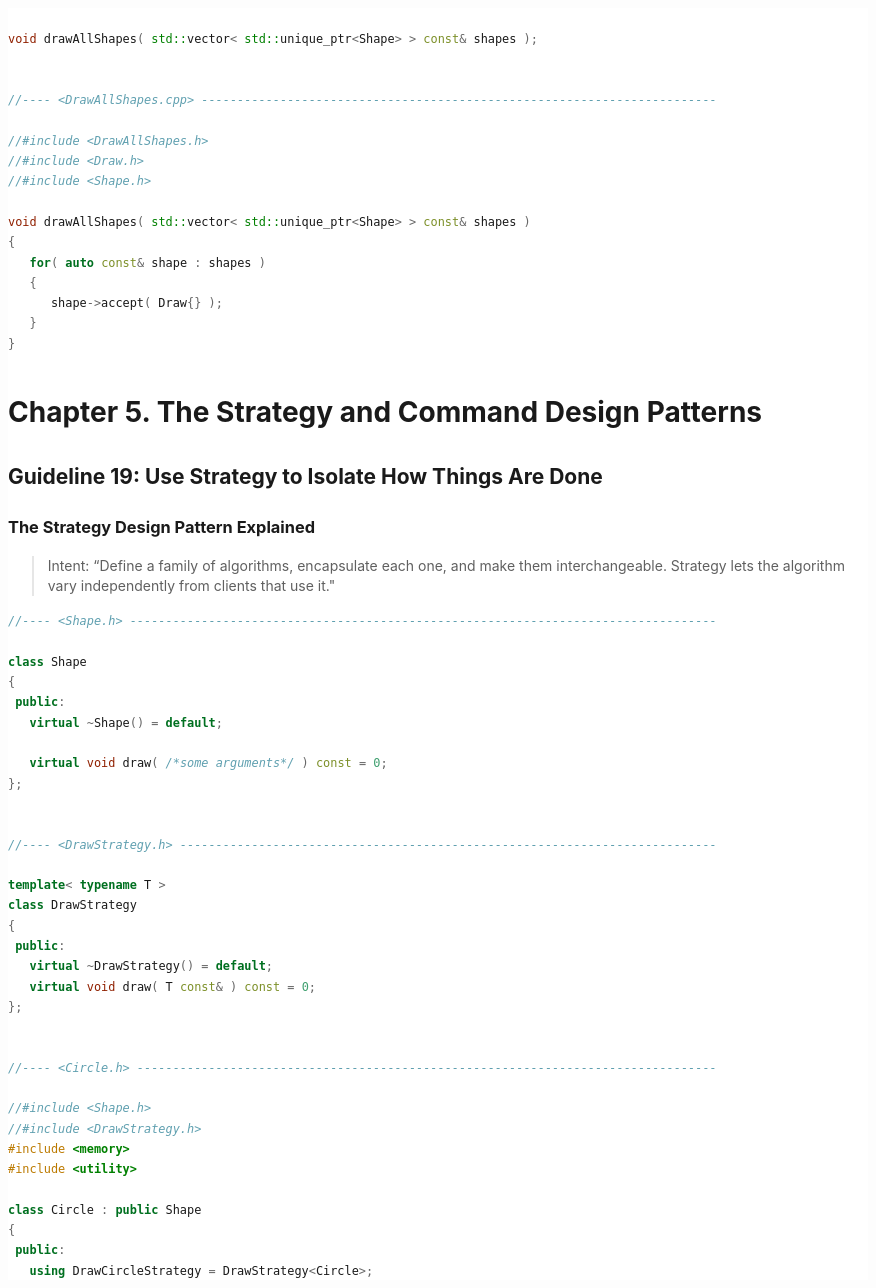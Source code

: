 ```C++

void drawAllShapes( std::vector< std::unique_ptr<Shape> > const& shapes );


//---- <DrawAllShapes.cpp> ------------------------------------------------------------------------

//#include <DrawAllShapes.h>
//#include <Draw.h>
//#include <Shape.h>

void drawAllShapes( std::vector< std::unique_ptr<Shape> > const& shapes )
{
   for( auto const& shape : shapes )
   {
      shape->accept( Draw{} );
   }
}
```

# Chapter 5. The Strategy and Command Design Patterns  
## Guideline 19: Use Strategy to Isolate How Things Are Done  

### The Strategy Design Pattern Explained  

> Intent: “Define a family of algorithms, encapsulate each one, and make them interchangeable. Strategy lets the algorithm vary independently from clients that use it."

```C++
//---- <Shape.h> ----------------------------------------------------------------------------------

class Shape
{
 public:
   virtual ~Shape() = default;

   virtual void draw( /*some arguments*/ ) const = 0;
};


//---- <DrawStrategy.h> ---------------------------------------------------------------------------

template< typename T >
class DrawStrategy
{
 public:
   virtual ~DrawStrategy() = default;
   virtual void draw( T const& ) const = 0;
};


//---- <Circle.h> ---------------------------------------------------------------------------------

//#include <Shape.h>
//#include <DrawStrategy.h>
#include <memory>
#include <utility>

class Circle : public Shape
{
 public:
   using DrawCircleStrategy = DrawStrategy<Circle>;
```